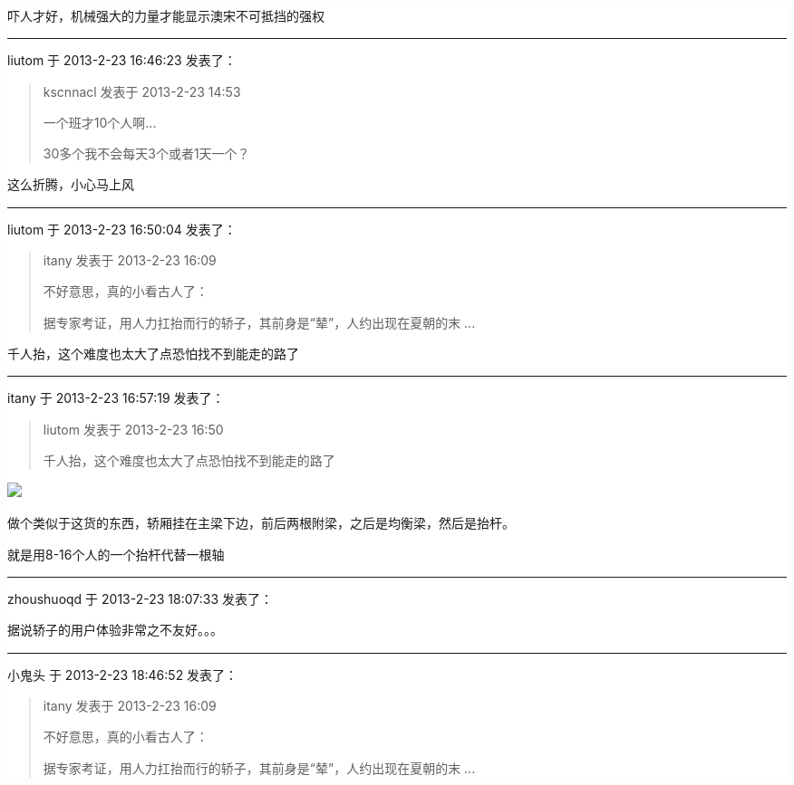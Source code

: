 

吓人才好，机械强大的力量才能显示澳宋不可抵挡的强权

---------

liutom 于 2013-2-23 16:46:23 发表了：

> kscnnacl 发表于 2013-2-23 14:53
> 
> 一个班才10个人啊...
> 
> 30多个我不会每天3个或者1天一个？



这么折腾，小心马上风

---------

liutom 于 2013-2-23 16:50:04 发表了：

> itany 发表于 2013-2-23 16:09
> 
> 不好意思，真的小看古人了：
> 
> 据专家考证，用人力扛抬而行的轿子，其前身是“辇”，人约出现在夏朝的末 ...



千人抬，这个难度也太大了点恐怕找不到能走的路了

---------

itany 于 2013-2-23 16:57:19 发表了：

> liutom 发表于 2013-2-23 16:50
> 
> 千人抬，这个难度也太大了点恐怕找不到能走的路了



![](http://www.railcn.net/uploadfile/200710/20071019093001896.jpg)

做个类似于这货的东西，轿厢挂在主梁下边，前后两根附梁，之后是均衡梁，然后是抬杆。

就是用8-16个人的一个抬杆代替一根轴

---------

zhoushuoqd 于 2013-2-23 18:07:33 发表了：

据说轿子的用户体验非常之不友好。。。

---------

小鬼头 于 2013-2-23 18:46:52 发表了：

> itany 发表于 2013-2-23 16:09
> 
> 不好意思，真的小看古人了：
> 
> 据专家考证，用人力扛抬而行的轿子，其前身是“辇”，人约出现在夏朝的末 ...
